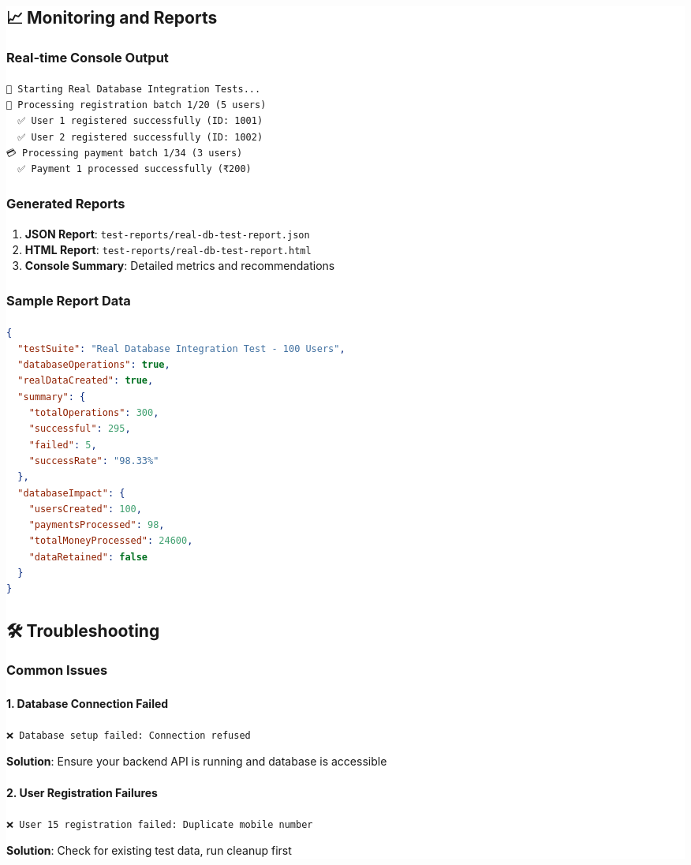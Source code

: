 ## 📈 Monitoring and Reports

### Real-time Console Output
```
🚀 Starting Real Database Integration Tests...
👤 Processing registration batch 1/20 (5 users)
  ✅ User 1 registered successfully (ID: 1001)
  ✅ User 2 registered successfully (ID: 1002)
💳 Processing payment batch 1/34 (3 users)
  ✅ Payment 1 processed successfully (₹200)
```

### Generated Reports
1. **JSON Report**: `test-reports/real-db-test-report.json`
2. **HTML Report**: `test-reports/real-db-test-report.html`
3. **Console Summary**: Detailed metrics and recommendations

### Sample Report Data
```json
{
  "testSuite": "Real Database Integration Test - 100 Users",
  "databaseOperations": true,
  "realDataCreated": true,
  "summary": {
    "totalOperations": 300,
    "successful": 295,
    "failed": 5,
    "successRate": "98.33%"
  },
  "databaseImpact": {
    "usersCreated": 100,
    "paymentsProcessed": 98,
    "totalMoneyProcessed": 24600,
    "dataRetained": false
  }
}
```

## 🛠️ Troubleshooting

### Common Issues

#### 1. Database Connection Failed
```bash
❌ Database setup failed: Connection refused
```
**Solution**: Ensure your backend API is running and database is accessible

#### 2. User Registration Failures
```bash
❌ User 15 registration failed: Duplicate mobile number
```
**Solution**: Check for existing test data, run cleanup first
